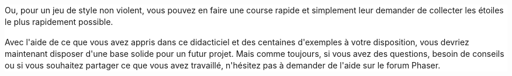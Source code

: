 Ou, pour un jeu de style non violent, vous pouvez en faire une course rapide et simplement leur demander de collecter les étoiles le plus rapidement possible.

Avec l'aide de ce que vous avez appris dans ce didacticiel et des centaines d'exemples à votre disposition, vous devriez maintenant disposer d'une base solide pour un futur projet. Mais comme toujours, si vous avez des questions, besoin de conseils ou si vous souhaitez partager ce que vous avez travaillé, n'hésitez pas à demander de l'aide sur le forum Phaser.
